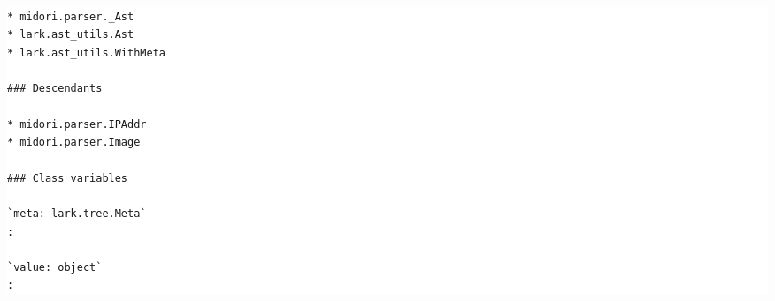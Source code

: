     * midori.parser._Ast
    * lark.ast_utils.Ast
    * lark.ast_utils.WithMeta

    ### Descendants

    * midori.parser.IPAddr
    * midori.parser.Image

    ### Class variables

    `meta: lark.tree.Meta`
    :

    `value: object`
    :